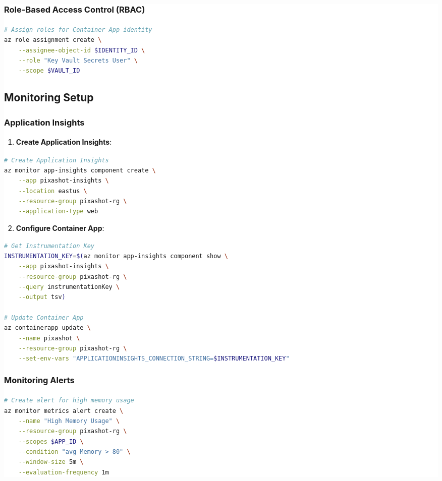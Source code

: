 ### Role-Based Access Control (RBAC)

```bash
# Assign roles for Container App identity
az role assignment create \
    --assignee-object-id $IDENTITY_ID \
    --role "Key Vault Secrets User" \
    --scope $VAULT_ID
```

## Monitoring Setup

### Application Insights

1. **Create Application Insights**:
```bash
# Create Application Insights
az monitor app-insights component create \
    --app pixashot-insights \
    --location eastus \
    --resource-group pixashot-rg \
    --application-type web
```

2. **Configure Container App**:
```bash
# Get Instrumentation Key
INSTRUMENTATION_KEY=$(az monitor app-insights component show \
    --app pixashot-insights \
    --resource-group pixashot-rg \
    --query instrumentationKey \
    --output tsv)

# Update Container App
az containerapp update \
    --name pixashot \
    --resource-group pixashot-rg \
    --set-env-vars "APPLICATIONINSIGHTS_CONNECTION_STRING=$INSTRUMENTATION_KEY"
```

### Monitoring Alerts

```bash
# Create alert for high memory usage
az monitor metrics alert create \
    --name "High Memory Usage" \
    --resource-group pixashot-rg \
    --scopes $APP_ID \
    --condition "avg Memory > 80" \
    --window-size 5m \
    --evaluation-frequency 1m
```
